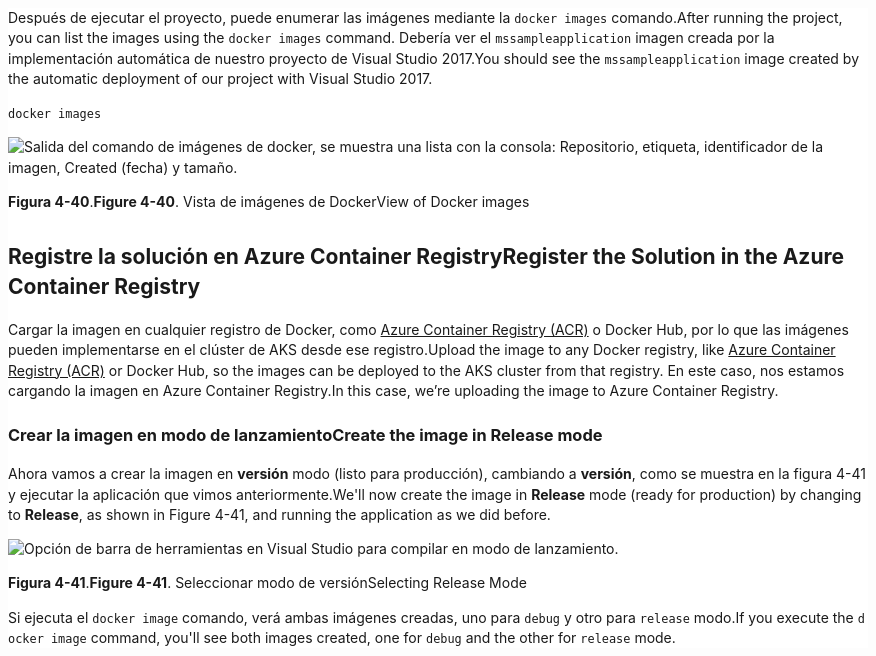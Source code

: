 <span data-ttu-id="5f4c9-142">Después de ejecutar el proyecto, puede enumerar las imágenes mediante la `docker images` comando.</span><span class="sxs-lookup"><span data-stu-id="5f4c9-142">After running the project, you can list the images using the `docker images` command.</span></span> <span data-ttu-id="5f4c9-143">Debería ver el `mssampleapplication` imagen creada por la implementación automática de nuestro proyecto de Visual Studio 2017.</span><span class="sxs-lookup"><span data-stu-id="5f4c9-143">You should see the `mssampleapplication` image created by the automatic deployment of our project with Visual Studio 2017.</span></span>

```console
docker images
```

![Salida del comando de imágenes de docker, se muestra una lista con la consola: Repositorio, etiqueta, identificador de la imagen, Created (fecha) y tamaño.](media/docker-images-command.png)

<span data-ttu-id="5f4c9-145">**Figura 4-40**.</span><span class="sxs-lookup"><span data-stu-id="5f4c9-145">**Figure 4-40**.</span></span> <span data-ttu-id="5f4c9-146">Vista de imágenes de Docker</span><span class="sxs-lookup"><span data-stu-id="5f4c9-146">View of Docker images</span></span>

## <a name="register-the-solution-in-the-azure-container-registry"></a><span data-ttu-id="5f4c9-147">Registre la solución en Azure Container Registry</span><span class="sxs-lookup"><span data-stu-id="5f4c9-147">Register the Solution in the Azure Container Registry</span></span>

<span data-ttu-id="5f4c9-148">Cargar la imagen en cualquier registro de Docker, como [Azure Container Registry (ACR)](https://azure.microsoft.com/services/container-registry/) o Docker Hub, por lo que las imágenes pueden implementarse en el clúster de AKS desde ese registro.</span><span class="sxs-lookup"><span data-stu-id="5f4c9-148">Upload the image to any Docker registry, like [Azure Container Registry (ACR)](https://azure.microsoft.com/services/container-registry/) or Docker Hub, so the images can be deployed to the AKS cluster from that registry.</span></span> <span data-ttu-id="5f4c9-149">En este caso, nos estamos cargando la imagen en Azure Container Registry.</span><span class="sxs-lookup"><span data-stu-id="5f4c9-149">In this case, we’re uploading the image to Azure Container Registry.</span></span>

### <a name="create-the-image-in-release-mode"></a><span data-ttu-id="5f4c9-150">Crear la imagen en modo de lanzamiento</span><span class="sxs-lookup"><span data-stu-id="5f4c9-150">Create the image in Release mode</span></span>

<span data-ttu-id="5f4c9-151">Ahora vamos a crear la imagen en **versión** modo (listo para producción), cambiando a **versión**, como se muestra en la figura 4-41 y ejecutar la aplicación que vimos anteriormente.</span><span class="sxs-lookup"><span data-stu-id="5f4c9-151">We'll now create the image in **Release** mode (ready for production) by changing to **Release**, as shown in Figure 4-41, and running the application as we did before.</span></span>

![Opción de barra de herramientas en Visual Studio para compilar en modo de lanzamiento.](media/select-release-mode.png)

<span data-ttu-id="5f4c9-153">**Figura 4-41**.</span><span class="sxs-lookup"><span data-stu-id="5f4c9-153">**Figure 4-41**.</span></span> <span data-ttu-id="5f4c9-154">Seleccionar modo de versión</span><span class="sxs-lookup"><span data-stu-id="5f4c9-154">Selecting Release Mode</span></span>

<span data-ttu-id="5f4c9-155">Si ejecuta el `docker image` comando, verá ambas imágenes creadas, uno para `debug` y otro para `release` modo.</span><span class="sxs-lookup"><span data-stu-id="5f4c9-155">If you execute the `docker image` command, you'll see both images created, one for `debug` and the other for `release` mode.</span></span>

